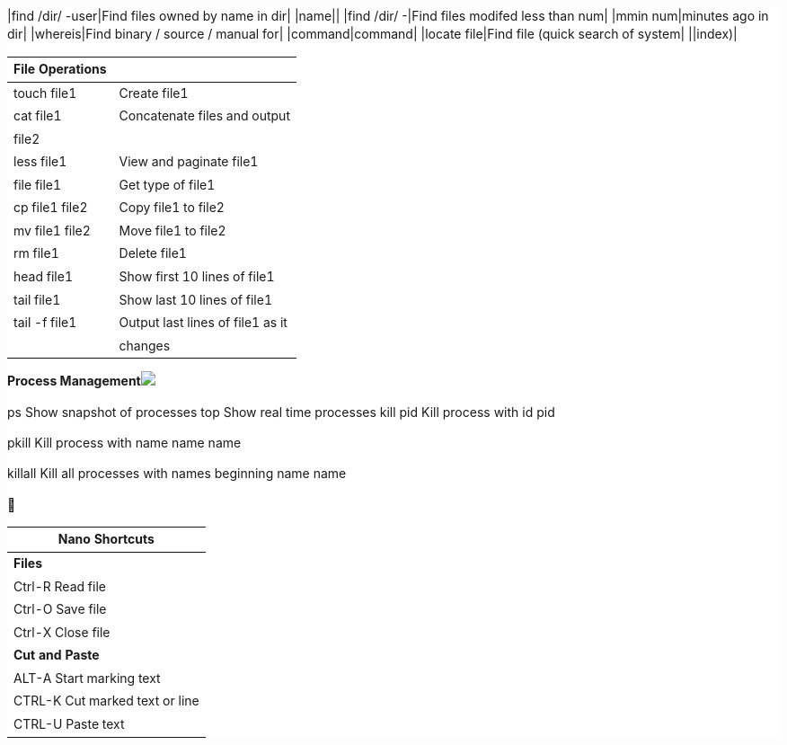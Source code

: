 |find /dir/ -user|Find files owned by name in dir|
|name||
|find /dir/ -|Find files modifed less than num|
|mmin num|minutes ago in dir|
|whereis|Find binary / source / manual for|
|command|command|
|locate file|Find file (quick search of system|
||index)|


|**File Operations**||
| - | :- |
|touch file1|Create file1|
|cat file1|Concatenate files and output|
|file2||
|less file1|View and paginate file1|
|file file1|Get type of file1|
|cp file1 file2|Copy file1 to file2|
|mv file1 file2|Move file1 to file2|
|rm file1|Delete file1|
|head file1|Show first 10 lines of file1|
|tail file1|Show last 10 lines of file1|
|tail -f file1|Output last lines of  file1 as it|
||changes|
**Process Management![](Aspose.Words.565de0d4-f8e1-40ff-b5f0-457d9999ba60.004.png)**

ps Show snapshot of processes top Show real time processes kill pid Kill process with id pid

pkill Kill process with name name name

killall Kill all processes with names beginning name name

 

|**Nano Shortcuts**|
| - |
|**Files**|
|Ctrl-R Read file|
|Ctrl-O Save file|
|Ctrl-X Close file|
|**Cut and Paste**|
|ALT-A Start marking text|
|CTRL-K Cut marked text or line|
|CTRL-U Paste text|